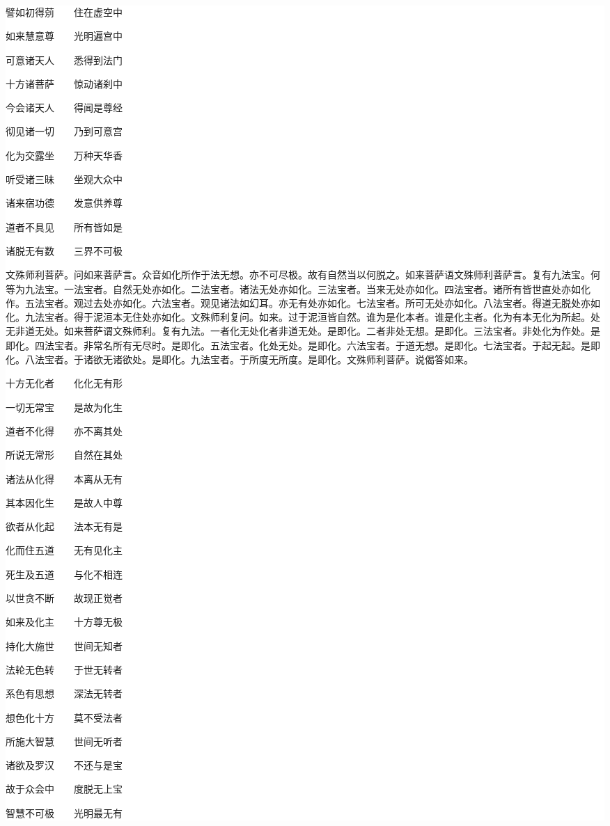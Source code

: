 譬如初得莂　　住在虚空中  

如来慧意尊　　光明遍宫中  

可意诸天人　　悉得到法门  

十方诸菩萨　　惊动诸刹中  

今会诸天人　　得闻是尊经  

彻见诸一切　　乃到可意宫  

化为交露坐　　万种天华香  

听受诸三昧　　坐观大众中  

诸来宿功德　　发意供养尊  

道者不具见　　所有皆如是  

诸脱无有数　　三界不可极  

文殊师利菩萨。问如来菩萨言。众音如化所作于法无想。亦不可尽极。故有自然当以何脱之。如来菩萨语文殊师利菩萨言。复有九法宝。何等为九法宝。一法宝者。自然无处亦如化。二法宝者。诸法无处亦如化。三法宝者。当来无处亦如化。四法宝者。诸所有皆世直处亦如化作。五法宝者。观过去处亦如化。六法宝者。观见诸法如幻耳。亦无有处亦如化。七法宝者。所可无处亦如化。八法宝者。得道无脱处亦如化。九法宝者。得于泥洹本无住处亦如化。文殊师利复问。如来。过于泥洹皆自然。谁为是化本者。谁是化主者。化为有本无化为所起。处无非道无处。如来菩萨谓文殊师利。复有九法。一者化无处化者非道无处。是即化。二者非处无想。是即化。三法宝者。非处化为作处。是即化。四法宝者。非常名所有无尽时。是即化。五法宝者。化处无处。是即化。六法宝者。于道无想。是即化。七法宝者。于起无起。是即化。八法宝者。于诸欲无诸欲处。是即化。九法宝者。于所度无所度。是即化。文殊师利菩萨。说偈答如来。  

十方无化者　　化化无有形  

一切无常宝　　是故为化生  

道者不化得　　亦不离其处  

所说无常形　　自然在其处  

诸法从化得　　本离从无有  

其本因化生　　是故人中尊  

欲者从化起　　法本无有是  

化而住五道　　无有见化主  

死生及五道　　与化不相连  

以世贪不断　　故现正觉者  

如来及化主　　十方尊无极  

持化大施世　　世间无知者  

法轮无色转　　于世无转者  

系色有思想　　深法无转者  

想色化十方　　莫不受法者  

所施大智慧　　世间无听者  

诸欲及罗汉　　不还与是宝  

故于众会中　　度脱无上宝  

智慧不可极　　光明最无有  
